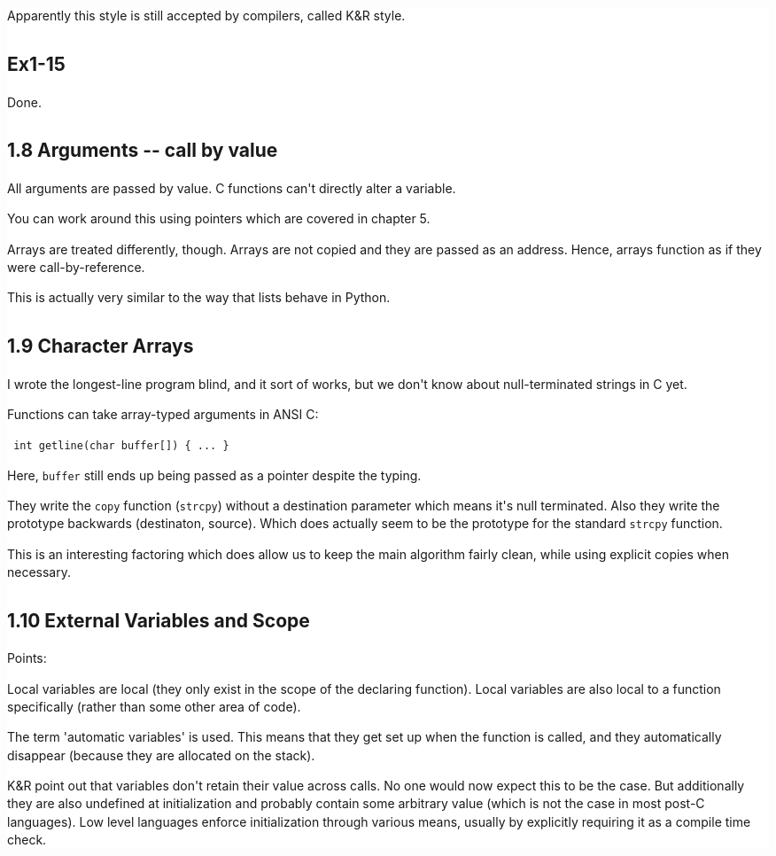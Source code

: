 Apparently this style is still accepted by compilers, called K&R style.

## Ex1-15

Done.

## 1.8 Arguments -- call by value

All arguments are passed by value.  C functions can't directly alter a variable.

You can work around this using pointers which are covered in chapter 5.

Arrays are treated differently, though.  Arrays are not copied and they are
passed as an address.  Hence, arrays function as if they were call-by-reference.

This is actually very similar to the way that lists behave in Python.

## 1.9 Character Arrays

I wrote the longest-line program blind, and it sort of works, but we don't know
about null-terminated strings in C yet.

Functions can take array-typed arguments in ANSI C:


     int getline(char buffer[]) { ... }

Here, `buffer` still ends up being passed as a pointer despite the typing.

They write the `copy` function (`strcpy`) without a destination parameter which
means it's null terminated.  Also they write the prototype backwards
(destinaton, source).  Which does actually seem to be the prototype for the
standard `strcpy` function.

This is an interesting factoring which does allow us to keep the main algorithm
fairly clean, while using explicit copies when necessary.

## 1.10 External Variables and Scope

Points:

Local variables are local (they only exist in the scope of the declaring
function). Local variables are also local to a function specifically (rather
than some other area of code).

The term 'automatic variables' is used.  This means that they get set up when
the function is called, and they automatically disappear (because they are
allocated on the stack).

K&R point out that variables don't retain their value across calls.  No one
would now expect this to be the case.  But additionally they are also
undefined at initialization and probably contain some arbitrary value (which is
not the case in most post-C languages).  Low level languages enforce
initialization through various means, usually by explicitly requiring it as a
compile time check.
